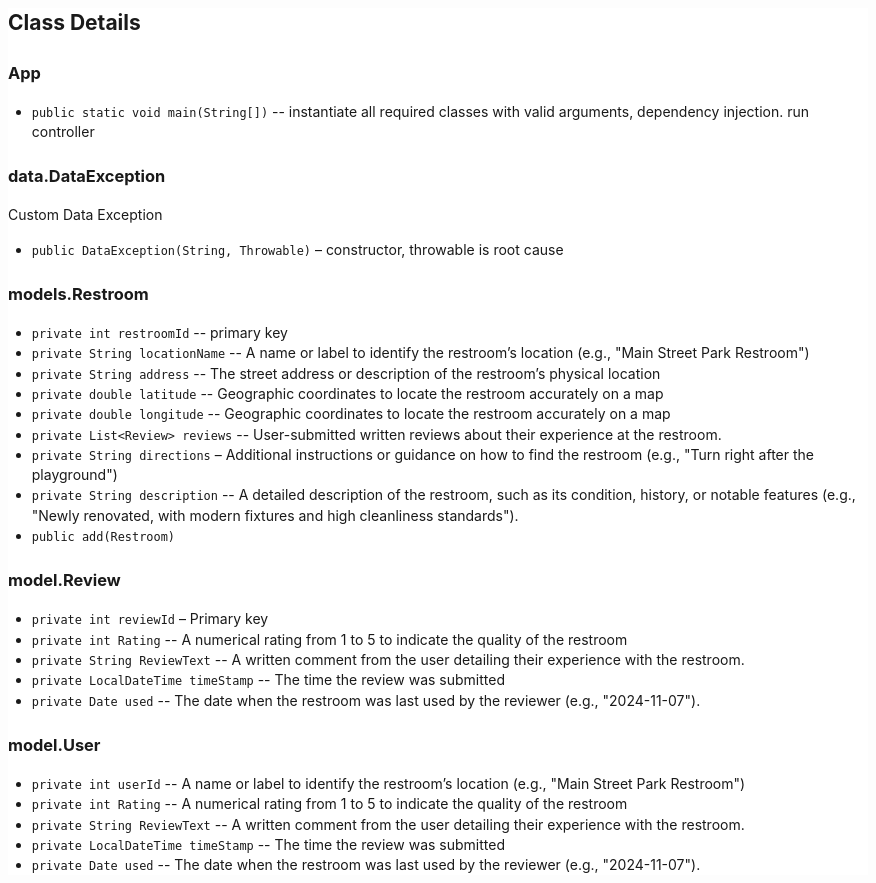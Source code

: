 ## Class Details




### App
- `public static void main(String[])` -- instantiate all required classes with valid arguments, dependency injection. run controller




### data.DataException




Custom Data Exception




- `public DataException(String, Throwable)` – constructor, throwable is root cause




### models.Restroom
- `private int restroomId` -- primary key
- `private String locationName` -- A name or label to identify the restroom’s location (e.g., "Main Street Park Restroom")
- `private String address` -- The street address or description of the restroom’s physical location
- `private double latitude` -- Geographic coordinates to locate the restroom accurately on a map
- `private double longitude` -- Geographic coordinates to locate the restroom accurately on a map
- `private List<Review> reviews` -- User-submitted written reviews about their experience at the restroom.
- `private String directions` – Additional instructions or guidance on how to find the restroom (e.g., "Turn right after the playground")
- `private String description` -- A detailed description of the restroom, such as its condition, history, or notable features (e.g., "Newly renovated, with modern fixtures and high cleanliness standards").
- `public add(Restroom)`




### model.Review
- `private int reviewId` – Primary key
- `private int Rating` -- A numerical rating from 1 to 5 to indicate the quality of the restroom
- `private String ReviewText` -- A written comment from the user detailing their experience with the restroom.
- `private LocalDateTime timeStamp` -- The time the review was submitted
- `private Date used` -- The date when the restroom was last used by the reviewer (e.g., "2024-11-07").




### model.User
- `private int userId` -- A name or label to identify the restroom’s location (e.g., "Main Street Park Restroom")
- `private int Rating` -- A numerical rating from 1 to 5 to indicate the quality of the restroom
- `private String ReviewText` -- A written comment from the user detailing their experience with the restroom.
- `private LocalDateTime timeStamp` -- The time the review was submitted
- `private Date used` -- The date when the restroom was last used by the reviewer (e.g., "2024-11-07").
